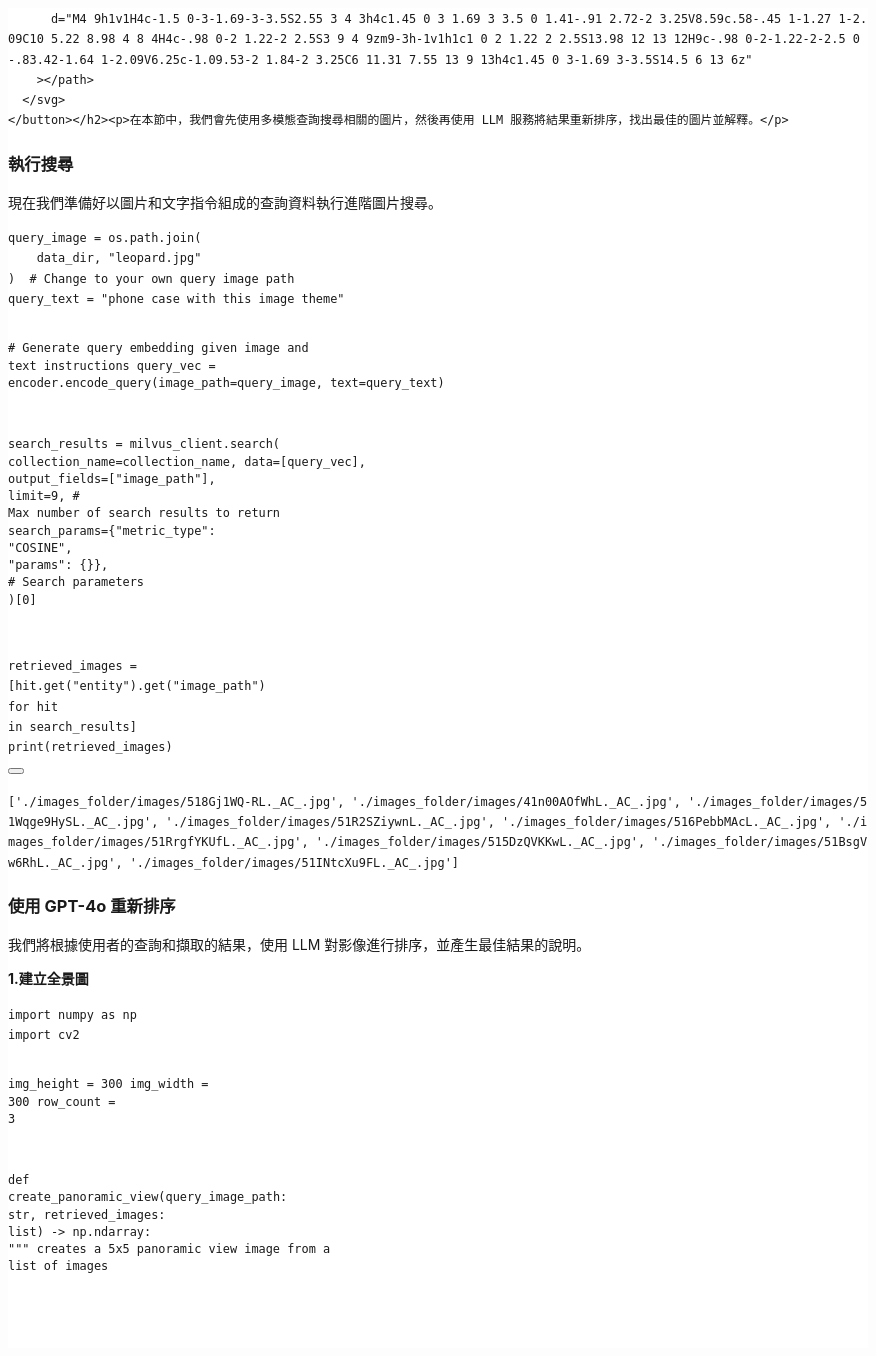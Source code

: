           d="M4 9h1v1H4c-1.5 0-3-1.69-3-3.5S2.55 3 4 3h4c1.45 0 3 1.69 3 3.5 0 1.41-.91 2.72-2 3.25V8.59c.58-.45 1-1.27 1-2.09C10 5.22 8.98 4 8 4H4c-.98 0-2 1.22-2 2.5S3 9 4 9zm9-3h-1v1h1c1 0 2 1.22 2 2.5S13.98 12 13 12H9c-.98 0-2-1.22-2-2.5 0-.83.42-1.64 1-2.09V6.25c-1.09.53-2 1.84-2 3.25C6 11.31 7.55 13 9 13h4c1.45 0 3-1.69 3-3.5S14.5 6 13 6z"
        ></path>
      </svg>
    </button></h2><p>在本節中，我們會先使用多模態查詢搜尋相關的圖片，然後再使用 LLM 服務將結果重新排序，找出最佳的圖片並解釋。</p>
<h3 id="Run-search" class="common-anchor-header">執行搜尋</h3><p>現在我們準備好以圖片和文字指令組成的查詢資料執行進階圖片搜尋。</p>
<pre><code translate="no" class="language-python">query_image = os.path.join(
    data_dir, <span class="hljs-string">&quot;leopard.jpg&quot;</span>
)  <span class="hljs-comment"># Change to your own query image path</span>
query_text = <span class="hljs-string">&quot;phone case with this image theme&quot;</span>

<span class="hljs-comment"># Generate query embedding given image and text instructions</span>
query_vec = encoder.encode_query(image_path=query_image, text=query_text)

search_results = milvus_client.search(
    collection_name=collection_name,
    data=[query_vec],
    output_fields=[<span class="hljs-string">&quot;image_path&quot;</span>],
    limit=<span class="hljs-number">9</span>,  <span class="hljs-comment"># Max number of search results to return</span>
    search_params={<span class="hljs-string">&quot;metric_type&quot;</span>: <span class="hljs-string">&quot;COSINE&quot;</span>, <span class="hljs-string">&quot;params&quot;</span>: {}},  <span class="hljs-comment"># Search parameters</span>
)[<span class="hljs-number">0</span>]

retrieved_images = [hit.get(<span class="hljs-string">&quot;entity&quot;</span>).get(<span class="hljs-string">&quot;image_path&quot;</span>) <span class="hljs-keyword">for</span> hit <span class="hljs-keyword">in</span> search_results]
<span class="hljs-built_in">print</span>(retrieved_images)
<button class="copy-code-btn"></button></code></pre>
<pre><code translate="no">['./images_folder/images/518Gj1WQ-RL._AC_.jpg', './images_folder/images/41n00AOfWhL._AC_.jpg', './images_folder/images/51Wqge9HySL._AC_.jpg', './images_folder/images/51R2SZiywnL._AC_.jpg', './images_folder/images/516PebbMAcL._AC_.jpg', './images_folder/images/51RrgfYKUfL._AC_.jpg', './images_folder/images/515DzQVKKwL._AC_.jpg', './images_folder/images/51BsgVw6RhL._AC_.jpg', './images_folder/images/51INtcXu9FL._AC_.jpg']
</code></pre>
<h3 id="Rerank-with-GPT-4o" class="common-anchor-header">使用 GPT-4o 重新排序</h3><p>我們將根據使用者的查詢和擷取的結果，使用 LLM 對影像進行排序，並產生最佳結果的說明。</p>
<p><strong>1.建立全景圖</strong></p>
<pre><code translate="no" class="language-python"><span class="hljs-keyword">import</span> numpy <span class="hljs-keyword">as</span> np
<span class="hljs-keyword">import</span> cv2

img_height = <span class="hljs-number">300</span>
img_width = <span class="hljs-number">300</span>
row_count = <span class="hljs-number">3</span>


<span class="hljs-keyword">def</span> <span class="hljs-title function_">create_panoramic_view</span>(<span class="hljs-params">query_image_path: <span class="hljs-built_in">str</span>, retrieved_images: <span class="hljs-built_in">list</span></span>) -&gt; np.ndarray:
    <span class="hljs-string">&quot;&quot;&quot;
    creates a 5x5 panoramic view image from a list of images
